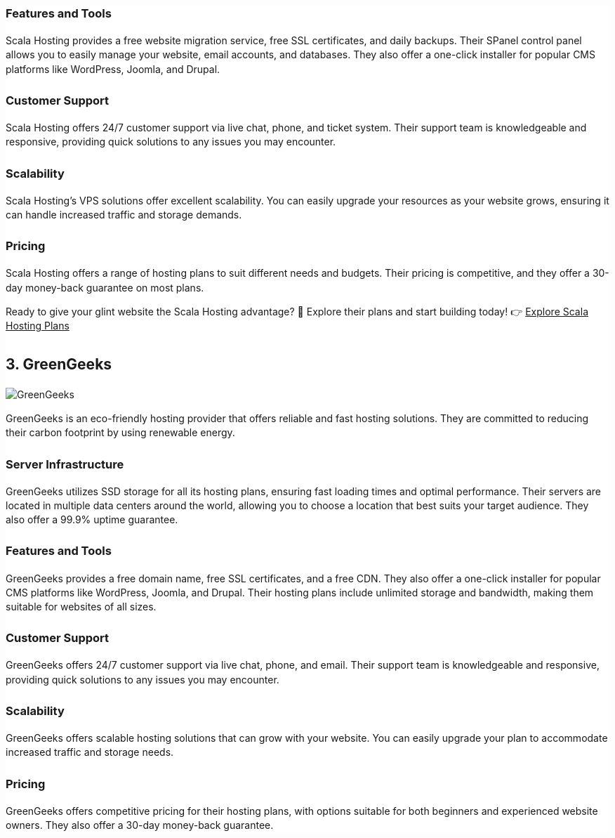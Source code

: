 ### Features and Tools
Scala Hosting provides a free website migration service, free SSL certificates, and daily backups. Their SPanel control panel allows you to easily manage your website, email accounts, and databases. They also offer a one-click installer for popular CMS platforms like WordPress, Joomla, and Drupal.

### Customer Support
Scala Hosting offers 24/7 customer support via live chat, phone, and ticket system. Their support team is knowledgeable and responsive, providing quick solutions to any issues you may encounter.

### Scalability
Scala Hosting’s VPS solutions offer excellent scalability. You can easily upgrade your resources as your website grows, ensuring it can handle increased traffic and storage demands.

### Pricing
Scala Hosting offers a range of hosting plans to suit different needs and budgets. Their pricing is competitive, and they offer a 30-day money-back guarantee on most plans.

Ready to give your glint website the Scala Hosting advantage? 🚀 Explore their plans and start building today! 👉 [Explore Scala Hosting Plans](https://snipitx.com/scala-jy)

## 3. GreenGeeks

![GreenGeeks](https://i.imgur.com/eEwuntu.jpg "GreenGeeks Hosting")

GreenGeeks is an eco-friendly hosting provider that offers reliable and fast hosting solutions. They are committed to reducing their carbon footprint by using renewable energy.

### Server Infrastructure
GreenGeeks utilizes SSD storage for all its hosting plans, ensuring fast loading times and optimal performance. Their servers are located in multiple data centers around the world, allowing you to choose a location that best suits your target audience. They also offer a 99.9% uptime guarantee.

### Features and Tools
GreenGeeks provides a free domain name, free SSL certificates, and a free CDN. They also offer a one-click installer for popular CMS platforms like WordPress, Joomla, and Drupal. Their hosting plans include unlimited storage and bandwidth, making them suitable for websites of all sizes.

### Customer Support
GreenGeeks offers 24/7 customer support via live chat, phone, and email. Their support team is knowledgeable and responsive, providing quick solutions to any issues you may encounter.

### Scalability
GreenGeeks offers scalable hosting solutions that can grow with your website. You can easily upgrade your plan to accommodate increased traffic and storage needs.

### Pricing
GreenGeeks offers competitive pricing for their hosting plans, with options suitable for both beginners and experienced website owners. They also offer a 30-day money-back guarantee.
